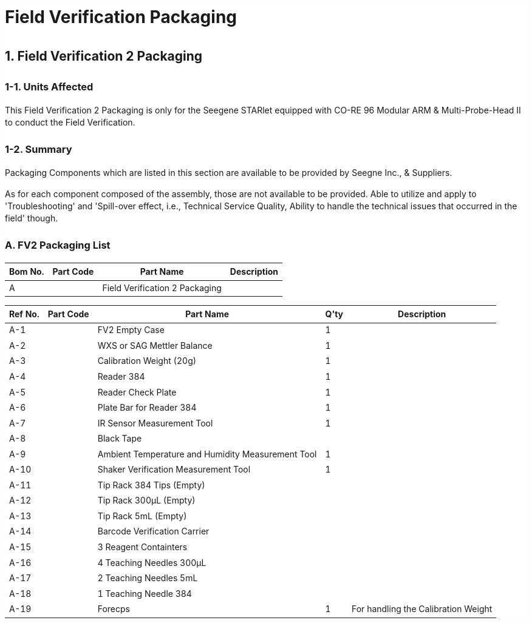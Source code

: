 # Field Verification Packaging

## 1. Field Verification 2 Packaging

### &#x20;   1-1. Units Affected

This Field Verification 2 Packaging is only for the Seegene STARlet equipped with CO-RE 96 Modular ARM & Multi-Probe-Head II to conduct the Field Verification.



### &#x20;   1-2. Summary

Packaging Components which are listed in this section are available to be provided by Seegne Inc., & Suppliers.&#x20;

As for each component composed of the assembly, those are not available to be provided. Able to utilize and apply to 'Troubleshooting' and 'Spill-over effect, i.e., Technical Service Quality, Ability to handle the technical issues that occurred in the field' though.



### &#x20;       A. FV2 Packaging List



| Bom No. | Part Code | Part Name                      | Description |
| ------- | --------- | ------------------------------ | ----------- |
| A       |           | Field Verification 2 Packaging |             |



| Ref No. | Part Code | Part Name                                         | Q'ty | Description                         |
| ------- | --------- | ------------------------------------------------- | ---- | ----------------------------------- |
| A-1     |           | FV2 Empty Case                                    | 1    |                                     |
| A-2     |           | WXS or SAG Mettler Balance                        | 1    |                                     |
| A-3     |           | Calibration Weight (20g)                          | 1    |                                     |
| A-4     |           | Reader 384                                        | 1    |                                     |
| A-5     |           | Reader Check Plate                                | 1    |                                     |
| A-6     |           | Plate Bar for Reader 384                          | 1    |                                     |
| A-7     |           | IR Sensor Measurement Tool                        | 1    |                                     |
| A-8     |           | Black Tape                                        |      |                                     |
| A-9     |           | Ambient Temperature and Humidity Measurement Tool | 1    |                                     |
| A-10    |           | Shaker Verification Measurement Tool              | 1    |                                     |
| A-11    |           | Tip Rack 384 Tips (Empty)                         |      |                                     |
| A-12    |           | Tip Rack 300μL (Empty)                            |      |                                     |
| A-13    |           | Tip Rack 5mL (Empty)                              |      |                                     |
| A-14    |           | Barcode Verification Carrier                      |      |                                     |
| A-15    |           | 3 Reagent Containters                             |      |                                     |
| A-16    |           | 4 Teaching Needles 300μL                          |      |                                     |
| A-17    |           | 2 Teaching Needles 5mL                            |      |                                     |
| A-18    |           | 1 Teaching Needle 384                             |      |                                     |
| A-19    |           | Forecps                                           | 1    | For handling the Calibration Weight |